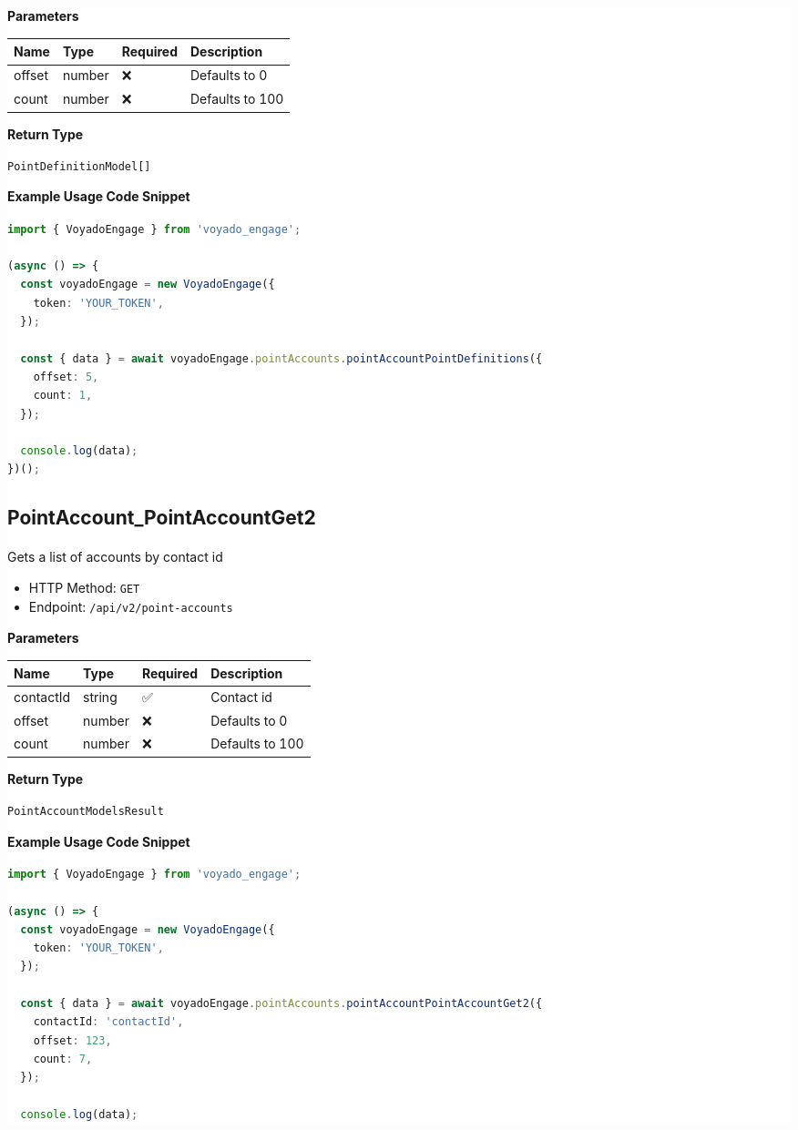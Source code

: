 **Parameters**

| Name   | Type   | Required | Description     |
| :----- | :----- | :------- | :-------------- |
| offset | number | ❌       | Defaults to 0   |
| count  | number | ❌       | Defaults to 100 |

**Return Type**

`PointDefinitionModel[]`

**Example Usage Code Snippet**

```typescript
import { VoyadoEngage } from 'voyado_engage';

(async () => {
  const voyadoEngage = new VoyadoEngage({
    token: 'YOUR_TOKEN',
  });

  const { data } = await voyadoEngage.pointAccounts.pointAccountPointDefinitions({
    offset: 5,
    count: 1,
  });

  console.log(data);
})();
```

## PointAccount_PointAccountGet2

Gets a list of accounts by contact id

- HTTP Method: `GET`
- Endpoint: `/api/v2/point-accounts`

**Parameters**

| Name      | Type   | Required | Description     |
| :-------- | :----- | :------- | :-------------- |
| contactId | string | ✅       | Contact id      |
| offset    | number | ❌       | Defaults to 0   |
| count     | number | ❌       | Defaults to 100 |

**Return Type**

`PointAccountModelsResult`

**Example Usage Code Snippet**

```typescript
import { VoyadoEngage } from 'voyado_engage';

(async () => {
  const voyadoEngage = new VoyadoEngage({
    token: 'YOUR_TOKEN',
  });

  const { data } = await voyadoEngage.pointAccounts.pointAccountPointAccountGet2({
    contactId: 'contactId',
    offset: 123,
    count: 7,
  });

  console.log(data);
```